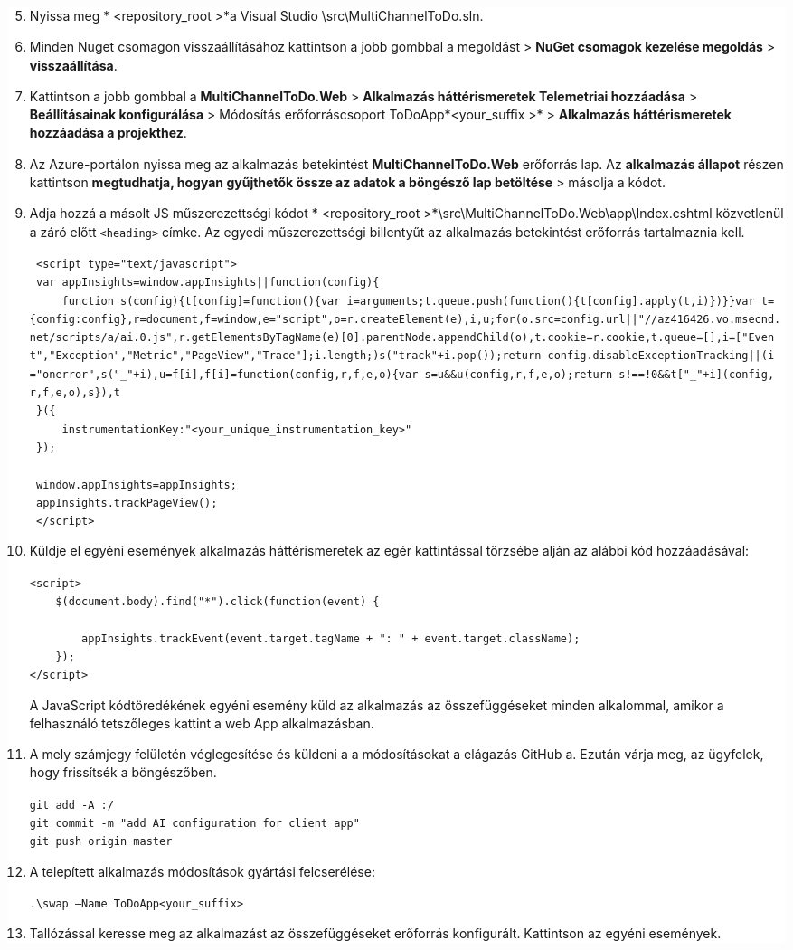 5. Nyissa meg * &lt;repository_root >*a Visual Studio \src\MultiChannelToDo.sln.
6. Minden Nuget csomagon visszaállításához kattintson a jobb gombbal a megoldást > **NuGet csomagok kezelése megoldás** > **visszaállítása**.
6. Kattintson a jobb gombbal a **MultiChannelToDo.Web** > **Alkalmazás háttérismeretek Telemetriai hozzáadása** > **Beállításainak konfigurálása** > Módosítás erőforráscsoport ToDoApp*&lt;your_suffix >* > **Alkalmazás háttérismeretek hozzáadása a projekthez**.
7. Az Azure-portálon nyissa meg az alkalmazás betekintést **MultiChannelToDo.Web** erőforrás lap. Az **alkalmazás állapot** részen kattintson **megtudhatja, hogyan gyűjthetők össze az adatok a böngésző lap betöltése** > másolja a kódot.
7. Adja hozzá a másolt JS műszerezettségi kódot * &lt;repository_root >*\src\MultiChannelToDo.Web\app\Index.cshtml közvetlenül a záró előtt `<heading>` címke. Az egyedi műszerezettségi billentyűt az alkalmazás betekintést erőforrás tartalmaznia kell.

        <script type="text/javascript">
        var appInsights=window.appInsights||function(config){
            function s(config){t[config]=function(){var i=arguments;t.queue.push(function(){t[config].apply(t,i)})}}var t={config:config},r=document,f=window,e="script",o=r.createElement(e),i,u;for(o.src=config.url||"//az416426.vo.msecnd.net/scripts/a/ai.0.js",r.getElementsByTagName(e)[0].parentNode.appendChild(o),t.cookie=r.cookie,t.queue=[],i=["Event","Exception","Metric","PageView","Trace"];i.length;)s("track"+i.pop());return config.disableExceptionTracking||(i="onerror",s("_"+i),u=f[i],f[i]=function(config,r,f,e,o){var s=u&&u(config,r,f,e,o);return s!==!0&&t["_"+i](config,r,f,e,o),s}),t
        }({
            instrumentationKey:"<your_unique_instrumentation_key>"
        });

        window.appInsights=appInsights;
        appInsights.trackPageView();
        </script>

11. Küldje el egyéni események alkalmazás háttérismeretek az egér kattintással törzsébe alján az alábbi kód hozzáadásával:

        <script>
            $(document.body).find("*").click(function(event) {

                appInsights.trackEvent(event.target.tagName + ": " + event.target.className);
            });
        </script>

    A JavaScript kódtöredékének egyéni esemény küld az alkalmazás az összefüggéseket minden alkalommal, amikor a felhasználó tetszőleges kattint a web App alkalmazásban.

12. A mely számjegy felületén véglegesítése és küldeni a a módosításokat a elágazás GitHub a. Ezután várja meg, az ügyfelek, hogy frissítsék a böngészőben.

        git add -A :/
        git commit -m "add AI configuration for client app"
        git push origin master

6.  A telepített alkalmazás módosítások gyártási felcserélése:

        .\swap –Name ToDoApp<your_suffix>

13. Tallózással keresse meg az alkalmazást az összefüggéseket erőforrás konfigurált. Kattintson az egyéni események.

